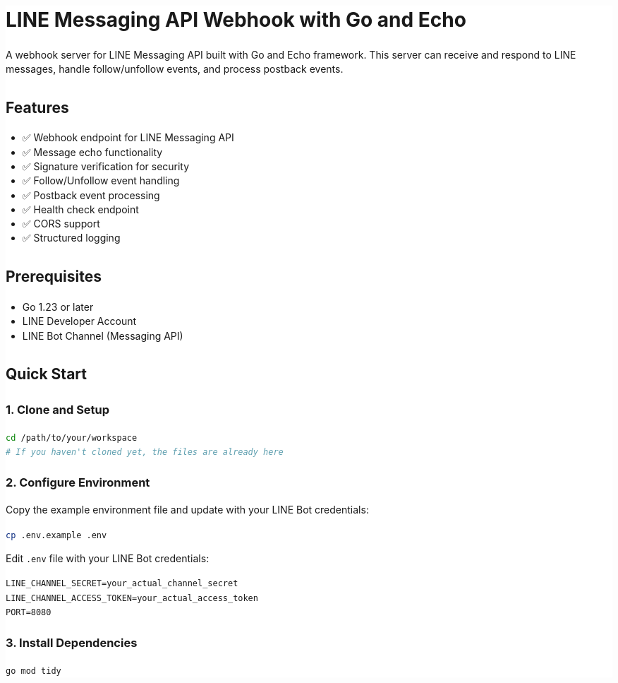 # LINE Messaging API Webhook with Go and Echo

A webhook server for LINE Messaging API built with Go and Echo framework. This server can receive and respond to LINE messages, handle follow/unfollow events, and process postback events.

## Features

- ✅ Webhook endpoint for LINE Messaging API
- ✅ Message echo functionality
- ✅ Signature verification for security
- ✅ Follow/Unfollow event handling
- ✅ Postback event processing
- ✅ Health check endpoint
- ✅ CORS support
- ✅ Structured logging

## Prerequisites

- Go 1.23 or later
- LINE Developer Account
- LINE Bot Channel (Messaging API)

## Quick Start

### 1. Clone and Setup

```bash
cd /path/to/your/workspace
# If you haven't cloned yet, the files are already here
```

### 2. Configure Environment

Copy the example environment file and update with your LINE Bot credentials:

```bash
cp .env.example .env
```

Edit `.env` file with your LINE Bot credentials:

```env
LINE_CHANNEL_SECRET=your_actual_channel_secret
LINE_CHANNEL_ACCESS_TOKEN=your_actual_access_token
PORT=8080
```

### 3. Install Dependencies

```bash
go mod tidy
```
